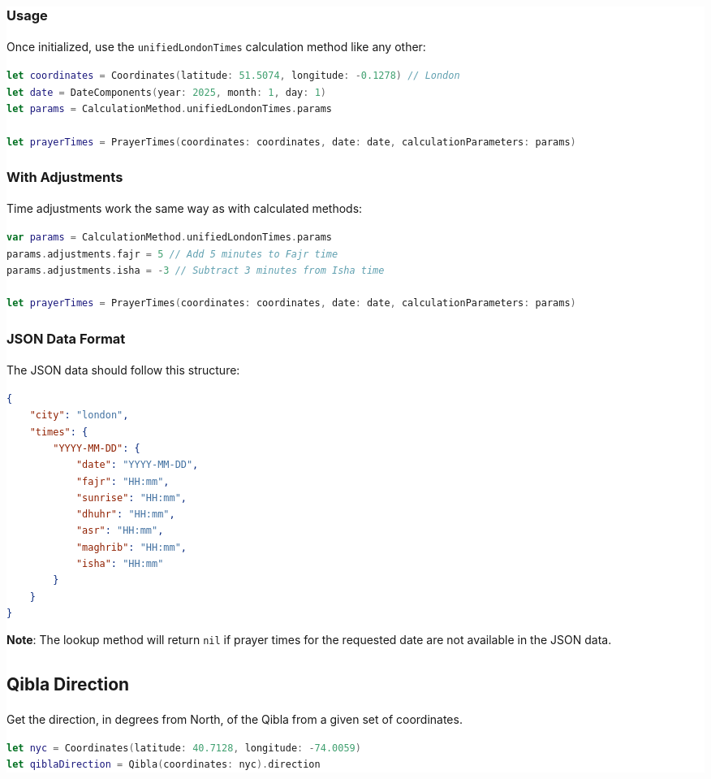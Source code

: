 ### Usage

Once initialized, use the `unifiedLondonTimes` calculation method like any other:

```swift
let coordinates = Coordinates(latitude: 51.5074, longitude: -0.1278) // London
let date = DateComponents(year: 2025, month: 1, day: 1)
let params = CalculationMethod.unifiedLondonTimes.params

let prayerTimes = PrayerTimes(coordinates: coordinates, date: date, calculationParameters: params)
```

### With Adjustments

Time adjustments work the same way as with calculated methods:

```swift
var params = CalculationMethod.unifiedLondonTimes.params
params.adjustments.fajr = 5 // Add 5 minutes to Fajr time
params.adjustments.isha = -3 // Subtract 3 minutes from Isha time

let prayerTimes = PrayerTimes(coordinates: coordinates, date: date, calculationParameters: params)
```

### JSON Data Format

The JSON data should follow this structure:

```json
{
    "city": "london",
    "times": {
        "YYYY-MM-DD": {
            "date": "YYYY-MM-DD",
            "fajr": "HH:mm",
            "sunrise": "HH:mm", 
            "dhuhr": "HH:mm",
            "asr": "HH:mm",
            "maghrib": "HH:mm",
            "isha": "HH:mm"
        }
    }
}
```

**Note**: The lookup method will return `nil` if prayer times for the requested date are not available in the JSON data.

## Qibla Direction

Get the direction, in degrees from North, of the Qibla from a given set of coordinates.

```swift
let nyc = Coordinates(latitude: 40.7128, longitude: -74.0059)
let qiblaDirection = Qibla(coordinates: nyc).direction
```
